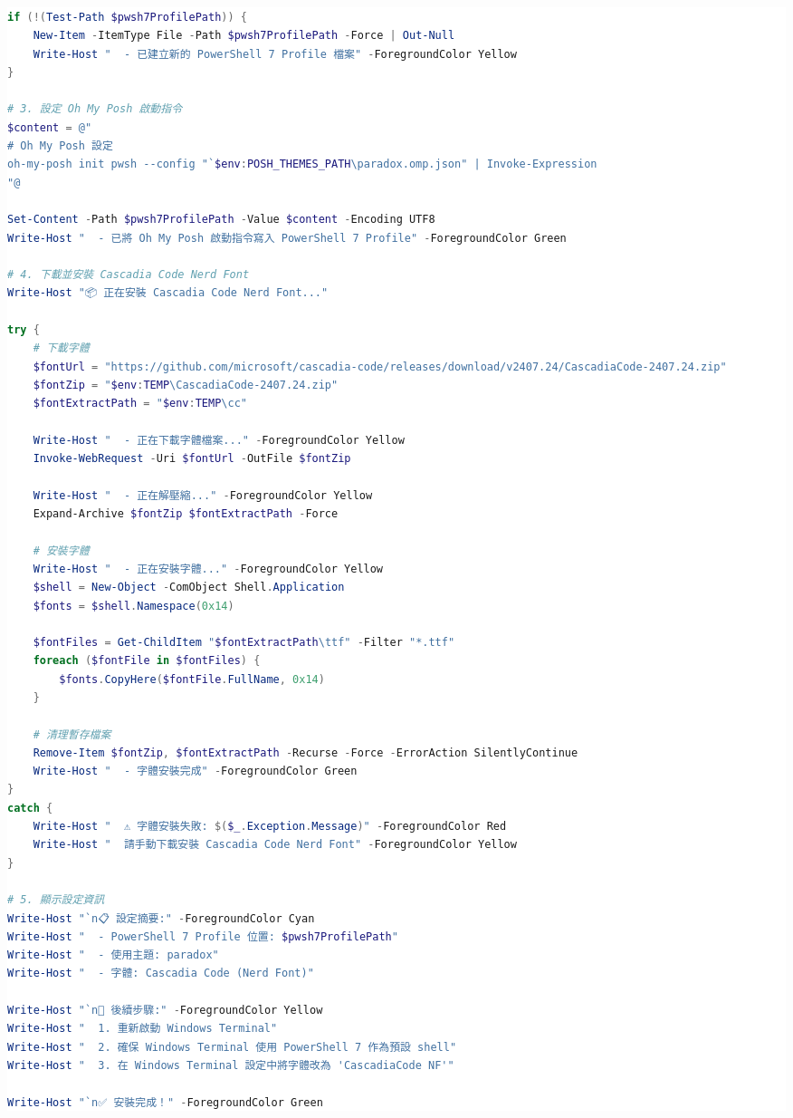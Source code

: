 ```powershell
if (!(Test-Path $pwsh7ProfilePath)) {
    New-Item -ItemType File -Path $pwsh7ProfilePath -Force | Out-Null
    Write-Host "  - 已建立新的 PowerShell 7 Profile 檔案" -ForegroundColor Yellow
}

# 3. 設定 Oh My Posh 啟動指令
$content = @"
# Oh My Posh 設定
oh-my-posh init pwsh --config "`$env:POSH_THEMES_PATH\paradox.omp.json" | Invoke-Expression
"@

Set-Content -Path $pwsh7ProfilePath -Value $content -Encoding UTF8
Write-Host "  - 已將 Oh My Posh 啟動指令寫入 PowerShell 7 Profile" -ForegroundColor Green

# 4. 下載並安裝 Cascadia Code Nerd Font
Write-Host "📦 正在安裝 Cascadia Code Nerd Font..."

try {
    # 下載字體
    $fontUrl = "https://github.com/microsoft/cascadia-code/releases/download/v2407.24/CascadiaCode-2407.24.zip"
    $fontZip = "$env:TEMP\CascadiaCode-2407.24.zip"
    $fontExtractPath = "$env:TEMP\cc"
    
    Write-Host "  - 正在下載字體檔案..." -ForegroundColor Yellow
    Invoke-WebRequest -Uri $fontUrl -OutFile $fontZip
    
    Write-Host "  - 正在解壓縮..." -ForegroundColor Yellow
    Expand-Archive $fontZip $fontExtractPath -Force
    
    # 安裝字體
    Write-Host "  - 正在安裝字體..." -ForegroundColor Yellow
    $shell = New-Object -ComObject Shell.Application
    $fonts = $shell.Namespace(0x14)
    
    $fontFiles = Get-ChildItem "$fontExtractPath\ttf" -Filter "*.ttf"
    foreach ($fontFile in $fontFiles) {
        $fonts.CopyHere($fontFile.FullName, 0x14)
    }
    
    # 清理暫存檔案
    Remove-Item $fontZip, $fontExtractPath -Recurse -Force -ErrorAction SilentlyContinue
    Write-Host "  - 字體安裝完成" -ForegroundColor Green
}
catch {
    Write-Host "  ⚠️ 字體安裝失敗: $($_.Exception.Message)" -ForegroundColor Red
    Write-Host "  請手動下載安裝 Cascadia Code Nerd Font" -ForegroundColor Yellow
}

# 5. 顯示設定資訊
Write-Host "`n📋 設定摘要:" -ForegroundColor Cyan
Write-Host "  - PowerShell 7 Profile 位置: $pwsh7ProfilePath"
Write-Host "  - 使用主題: paradox"
Write-Host "  - 字體: Cascadia Code (Nerd Font)"

Write-Host "`n🎯 後續步驟:" -ForegroundColor Yellow
Write-Host "  1. 重新啟動 Windows Terminal"
Write-Host "  2. 確保 Windows Terminal 使用 PowerShell 7 作為預設 shell"
Write-Host "  3. 在 Windows Terminal 設定中將字體改為 'CascadiaCode NF'"

Write-Host "`n✅ 安裝完成！" -ForegroundColor Green
```
